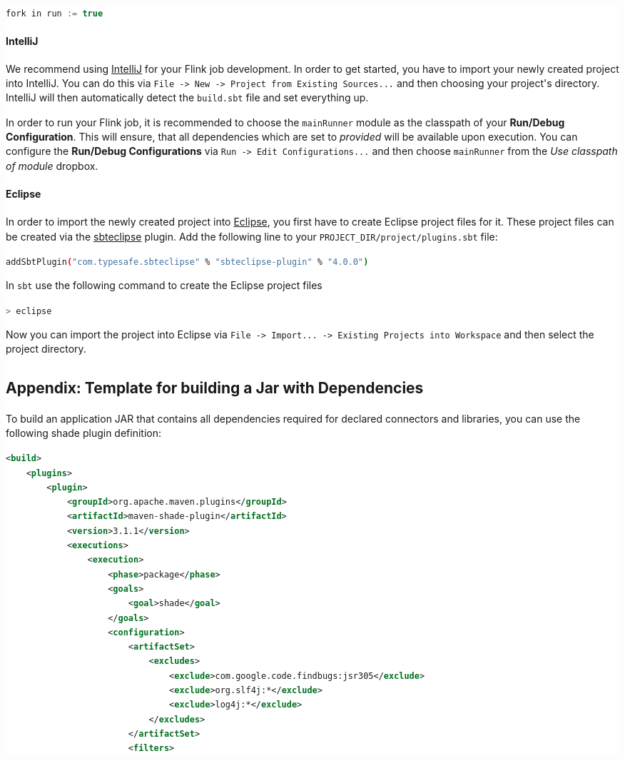 ```scala
fork in run := true
```

#### IntelliJ

We recommend using [IntelliJ](https://www.jetbrains.com/idea/) for your Flink job development.
In order to get started, you have to import your newly created project into IntelliJ.
You can do this via `File -> New -> Project from Existing Sources...` and then choosing your project's directory.
IntelliJ will then automatically detect the `build.sbt` file and set everything up.

In order to run your Flink job, it is recommended to choose the `mainRunner` module as the classpath of your __Run/Debug Configuration__.
This will ensure, that all dependencies which are set to _provided_ will be available upon execution.
You can configure the __Run/Debug Configurations__ via `Run -> Edit Configurations...` and then choose `mainRunner` from the _Use classpath of module_ dropbox.

#### Eclipse

In order to import the newly created project into [Eclipse](https://eclipse.org/), you first have to create Eclipse project files for it.
These project files can be created via the [sbteclipse](https://github.com/typesafehub/sbteclipse) plugin.
Add the following line to your `PROJECT_DIR/project/plugins.sbt` file:

```bash
addSbtPlugin("com.typesafe.sbteclipse" % "sbteclipse-plugin" % "4.0.0")
```

In `sbt` use the following command to create the Eclipse project files

```bash
> eclipse
```

Now you can import the project into Eclipse via `File -> Import... -> Existing Projects into Workspace` and then select the project directory.


## Appendix: Template for building a Jar with Dependencies

To build an application JAR that contains all dependencies required for declared connectors and libraries,
you can use the following shade plugin definition:

```xml
<build>
    <plugins>
        <plugin>
            <groupId>org.apache.maven.plugins</groupId>
            <artifactId>maven-shade-plugin</artifactId>
            <version>3.1.1</version>
            <executions>
                <execution>
                    <phase>package</phase>
                    <goals>
                        <goal>shade</goal>
                    </goals>
                    <configuration>
                        <artifactSet>
                            <excludes>
                                <exclude>com.google.code.findbugs:jsr305</exclude>
                                <exclude>org.slf4j:*</exclude>
                                <exclude>log4j:*</exclude>
                            </excludes>
                        </artifactSet>
                        <filters>
```